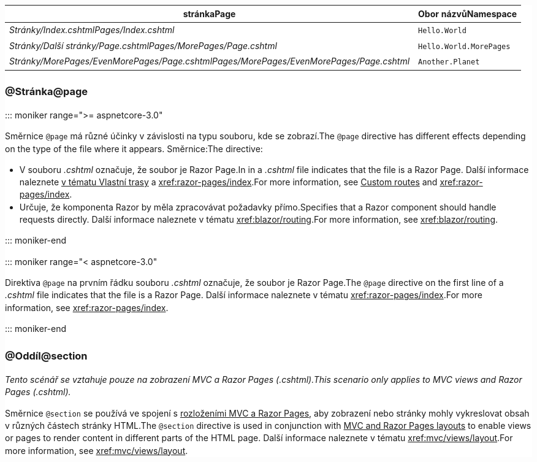 | <span data-ttu-id="89d59-274">stránka</span><span class="sxs-lookup"><span data-stu-id="89d59-274">Page</span></span>                                        | <span data-ttu-id="89d59-275">Obor názvů</span><span class="sxs-lookup"><span data-stu-id="89d59-275">Namespace</span></span>               |
| ------------------------------------------- | ----------------------- |
| <span data-ttu-id="89d59-276">*Stránky/Index.cshtml*</span><span class="sxs-lookup"><span data-stu-id="89d59-276">*Pages/Index.cshtml*</span></span>                        | `Hello.World`           |
| <span data-ttu-id="89d59-277">*Stránky/Další stránky/Page.cshtml*</span><span class="sxs-lookup"><span data-stu-id="89d59-277">*Pages/MorePages/Page.cshtml*</span></span>               | `Hello.World.MorePages` |
| <span data-ttu-id="89d59-278">*Stránky/MorePages/EvenMorePages/Page.cshtml*</span><span class="sxs-lookup"><span data-stu-id="89d59-278">*Pages/MorePages/EvenMorePages/Page.cshtml*</span></span> | `Another.Planet`        |

### <a name="page"></a><span data-ttu-id="89d59-279">\@Stránka</span><span class="sxs-lookup"><span data-stu-id="89d59-279">\@page</span></span>

::: moniker range=">= aspnetcore-3.0"

<span data-ttu-id="89d59-280">Směrnice `@page` má různé účinky v závislosti na typu souboru, kde se zobrazí.</span><span class="sxs-lookup"><span data-stu-id="89d59-280">The `@page` directive has different effects depending on the type of the file where it appears.</span></span> <span data-ttu-id="89d59-281">Směrnice:</span><span class="sxs-lookup"><span data-stu-id="89d59-281">The directive:</span></span>

* <span data-ttu-id="89d59-282">V souboru *.cshtml* označuje, že soubor je Razor Page.</span><span class="sxs-lookup"><span data-stu-id="89d59-282">In in a *.cshtml* file indicates that the file is a Razor Page.</span></span> <span data-ttu-id="89d59-283">Další informace naleznete [v tématu Vlastní trasy](xref:razor-pages/index#custom-routes) a <xref:razor-pages/index>.</span><span class="sxs-lookup"><span data-stu-id="89d59-283">For more information, see [Custom routes](xref:razor-pages/index#custom-routes) and <xref:razor-pages/index>.</span></span>
* <span data-ttu-id="89d59-284">Určuje, že komponenta Razor by měla zpracovávat požadavky přímo.</span><span class="sxs-lookup"><span data-stu-id="89d59-284">Specifies that a Razor component should handle requests directly.</span></span> <span data-ttu-id="89d59-285">Další informace naleznete v tématu <xref:blazor/routing>.</span><span class="sxs-lookup"><span data-stu-id="89d59-285">For more information, see <xref:blazor/routing>.</span></span>

::: moniker-end

::: moniker range="< aspnetcore-3.0"

<span data-ttu-id="89d59-286">Direktiva `@page` na prvním řádku souboru *.cshtml* označuje, že soubor je Razor Page.</span><span class="sxs-lookup"><span data-stu-id="89d59-286">The `@page` directive on the first line of a *.cshtml* file indicates that the file is a Razor Page.</span></span> <span data-ttu-id="89d59-287">Další informace naleznete v tématu <xref:razor-pages/index>.</span><span class="sxs-lookup"><span data-stu-id="89d59-287">For more information, see <xref:razor-pages/index>.</span></span>

::: moniker-end

### <a name="section"></a><span data-ttu-id="89d59-288">\@Oddíl</span><span class="sxs-lookup"><span data-stu-id="89d59-288">\@section</span></span>

<span data-ttu-id="89d59-289">*Tento scénář se vztahuje pouze na zobrazení MVC a Razor Pages (.cshtml).*</span><span class="sxs-lookup"><span data-stu-id="89d59-289">*This scenario only applies to MVC views and Razor Pages (.cshtml).*</span></span>

<span data-ttu-id="89d59-290">Směrnice `@section` se používá ve spojení s [rozloženími MVC a Razor Pages,](xref:mvc/views/layout) aby zobrazení nebo stránky mohly vykreslovat obsah v různých částech stránky HTML.</span><span class="sxs-lookup"><span data-stu-id="89d59-290">The `@section` directive is used in conjunction with [MVC and Razor Pages layouts](xref:mvc/views/layout) to enable views or pages to render content in different parts of the HTML page.</span></span> <span data-ttu-id="89d59-291">Další informace naleznete v tématu <xref:mvc/views/layout>.</span><span class="sxs-lookup"><span data-stu-id="89d59-291">For more information, see <xref:mvc/views/layout>.</span></span>
